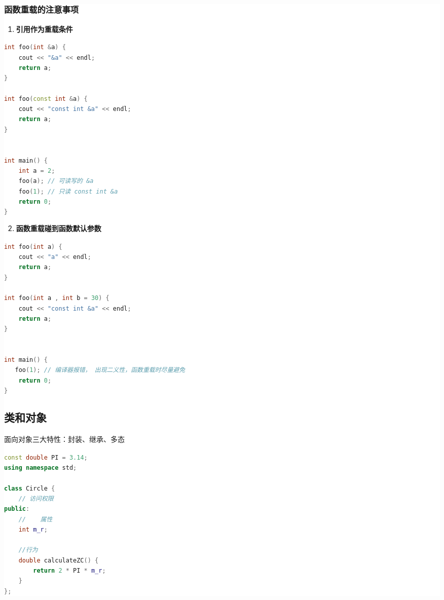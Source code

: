 

### 函数重载的注意事项

1. **引用作为重载条件**

```cpp
int foo(int &a) {
    cout << "&a" << endl;
    return a;
}

int foo(const int &a) {
    cout << "const int &a" << endl;
    return a;
}


int main() {
    int a = 2;
    foo(a); // 可读写的 &a
    foo(1); // 只读 const int &a
    return 0;
}
```



2. **函数重载碰到函数默认参数**

```cpp
int foo(int a) {
    cout << "a" << endl;
    return a;
}

int foo(int a , int b = 30) {
    cout << "const int &a" << endl;
    return a;
}


int main() {
   foo(1); // 编译器报错， 出现二义性，函数重载时尽量避免
    return 0;
}
```



## 类和对象

面向对象三大特性：封装、继承、多态

```cpp
const double PI = 3.14;
using namespace std;

class Circle {
    // 访问权限
public:
    //    属性
    int m_r;

    //行为
    double calculateZC() {
        return 2 * PI * m_r;
    }
};
```